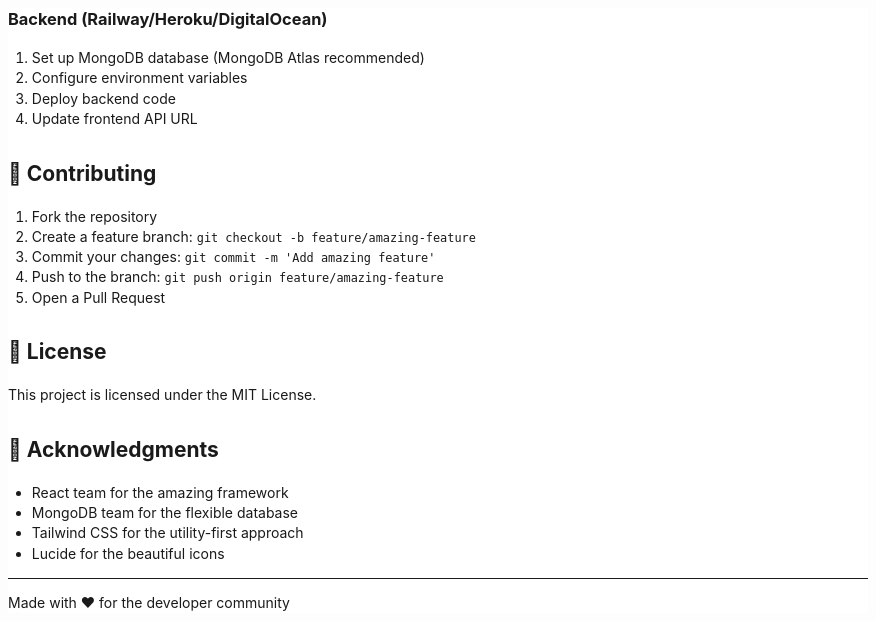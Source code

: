 ### Backend (Railway/Heroku/DigitalOcean)
1. Set up MongoDB database (MongoDB Atlas recommended)
2. Configure environment variables
3. Deploy backend code
4. Update frontend API URL

## 🤝 Contributing

1. Fork the repository
2. Create a feature branch: `git checkout -b feature/amazing-feature`
3. Commit your changes: `git commit -m 'Add amazing feature'`
4. Push to the branch: `git push origin feature/amazing-feature`
5. Open a Pull Request

## 📝 License

This project is licensed under the MIT License.

## 🙏 Acknowledgments

- React team for the amazing framework
- MongoDB team for the flexible database
- Tailwind CSS for the utility-first approach
- Lucide for the beautiful icons

---

Made with ❤️ for the developer community
